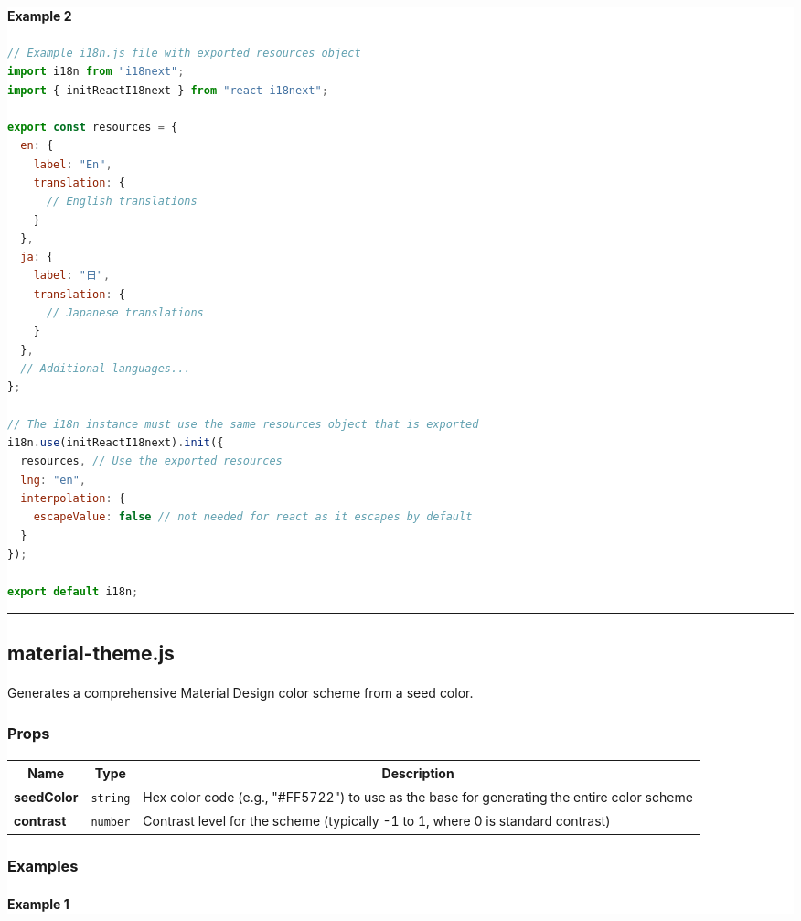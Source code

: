#### Example 2

```jsx
// Example i18n.js file with exported resources object
import i18n from "i18next";
import { initReactI18next } from "react-i18next";

export const resources = {
  en: {
    label: "En",
    translation: {
      // English translations
    }
  },
  ja: {
    label: "日",
    translation: {
      // Japanese translations
    }
  },
  // Additional languages...
};

// The i18n instance must use the same resources object that is exported
i18n.use(initReactI18next).init({
  resources, // Use the exported resources
  lng: "en",
  interpolation: {
    escapeValue: false // not needed for react as it escapes by default
  }
});

export default i18n;
```

---

## material-theme.js

Generates a comprehensive Material Design color scheme from a seed color.

### Props

| Name | Type | Description |
|------|------|-------------|
| **seedColor** | `string` | Hex color code (e.g., "#FF5722") to use as the base for generating the entire color scheme |
| **contrast** | `number` | Contrast level for the scheme (typically -1 to 1, where 0 is standard contrast) |

### Examples

#### Example 1
